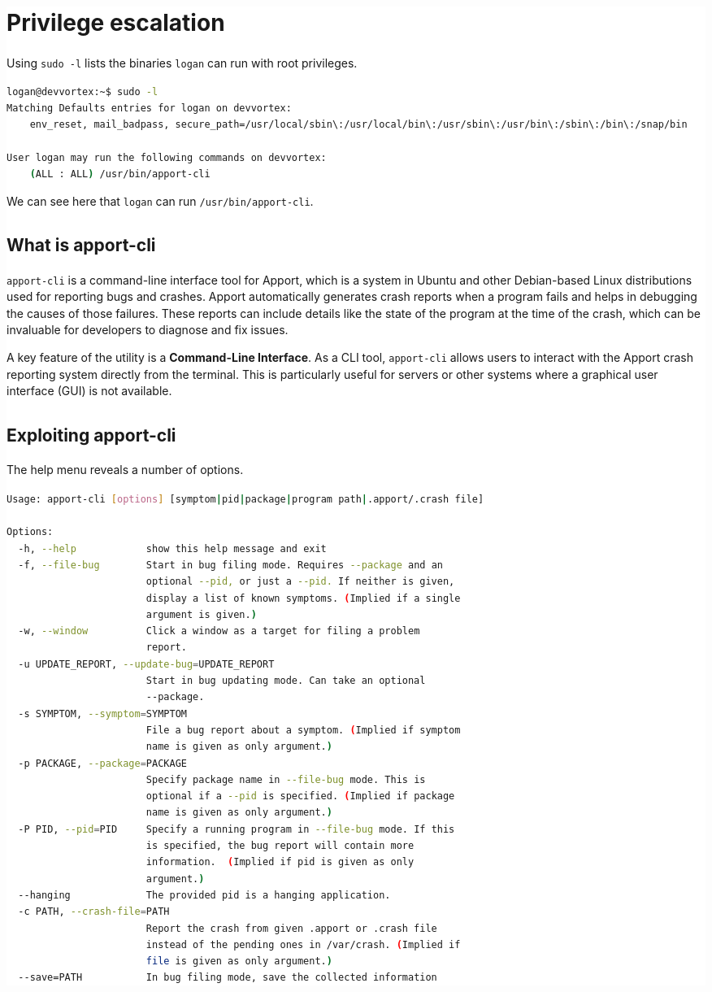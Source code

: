 # Privilege escalation

Using `sudo -l` lists the binaries `logan` can run with root privileges.

```bash
logan@devvortex:~$ sudo -l
Matching Defaults entries for logan on devvortex:
    env_reset, mail_badpass, secure_path=/usr/local/sbin\:/usr/local/bin\:/usr/sbin\:/usr/bin\:/sbin\:/bin\:/snap/bin

User logan may run the following commands on devvortex:
    (ALL : ALL) /usr/bin/apport-cli

```

We can see here that `logan` can run `/usr/bin/apport-cli`.

## What is apport-cli

`apport-cli` is a command-line interface tool for Apport, which is a system in Ubuntu and other Debian-based Linux distributions used for reporting bugs and crashes. Apport automatically generates crash reports when a program fails and helps in debugging the causes of those failures. These reports can include details like the state of the program at the time of the crash, which can be invaluable for developers to diagnose and fix issues.

A key feature of the utility is a **Command-Line Interface**. As a CLI tool, `apport-cli` allows users to interact with the Apport crash reporting system directly from the terminal. This is particularly useful for servers or other systems where a graphical user interface (GUI) is not available.

## Exploiting apport-cli

The help menu reveals a number of options.

```bash
Usage: apport-cli [options] [symptom|pid|package|program path|.apport/.crash file]

Options:
  -h, --help            show this help message and exit
  -f, --file-bug        Start in bug filing mode. Requires --package and an
                        optional --pid, or just a --pid. If neither is given,
                        display a list of known symptoms. (Implied if a single
                        argument is given.)
  -w, --window          Click a window as a target for filing a problem
                        report.
  -u UPDATE_REPORT, --update-bug=UPDATE_REPORT
                        Start in bug updating mode. Can take an optional
                        --package.
  -s SYMPTOM, --symptom=SYMPTOM
                        File a bug report about a symptom. (Implied if symptom
                        name is given as only argument.)
  -p PACKAGE, --package=PACKAGE
                        Specify package name in --file-bug mode. This is
                        optional if a --pid is specified. (Implied if package
                        name is given as only argument.)
  -P PID, --pid=PID     Specify a running program in --file-bug mode. If this
                        is specified, the bug report will contain more
                        information.  (Implied if pid is given as only
                        argument.)
  --hanging             The provided pid is a hanging application.
  -c PATH, --crash-file=PATH
                        Report the crash from given .apport or .crash file
                        instead of the pending ones in /var/crash. (Implied if
                        file is given as only argument.)
  --save=PATH           In bug filing mode, save the collected information
```